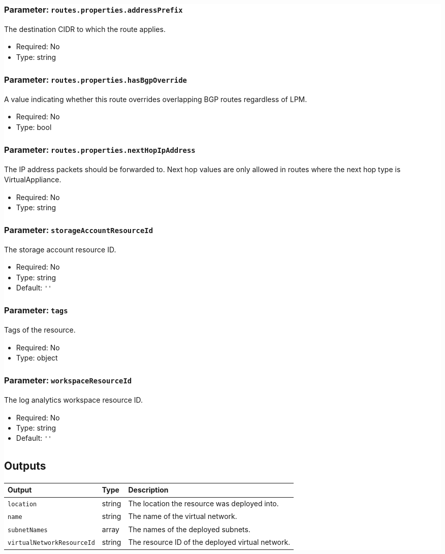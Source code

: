 ### Parameter: `routes.properties.addressPrefix`

The destination CIDR to which the route applies.

- Required: No
- Type: string

### Parameter: `routes.properties.hasBgpOverride`

A value indicating whether this route overrides overlapping BGP routes regardless of LPM.

- Required: No
- Type: bool

### Parameter: `routes.properties.nextHopIpAddress`

The IP address packets should be forwarded to. Next hop values are only allowed in routes where the next hop type is VirtualAppliance.

- Required: No
- Type: string

### Parameter: `storageAccountResourceId`

The storage account resource ID.

- Required: No
- Type: string
- Default: `''`

### Parameter: `tags`

Tags of the resource.

- Required: No
- Type: object

### Parameter: `workspaceResourceId`

The log analytics workspace resource ID.

- Required: No
- Type: string
- Default: `''`

## Outputs

| Output                     | Type   | Description                                      |
| :------------------------- | :----- | :----------------------------------------------- |
| `location`                 | string | The location the resource was deployed into.     |
| `name`                     | string | The name of the virtual network.                 |
| `subnetNames`              | array  | The names of the deployed subnets.               |
| `virtualNetworkResourceId` | string | The resource ID of the deployed virtual network. |
